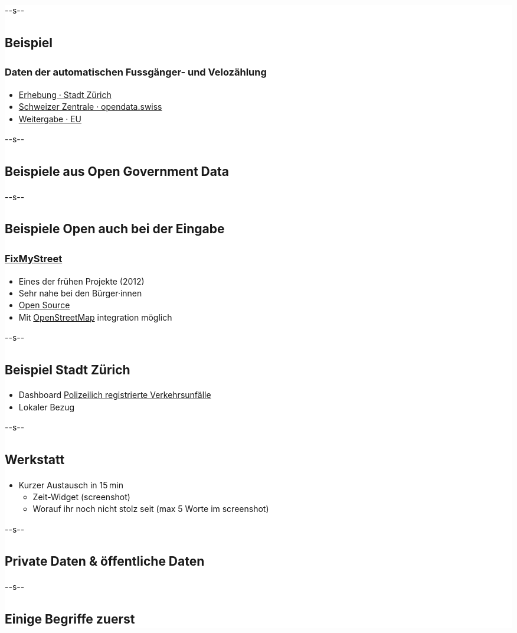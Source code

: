 --s--

## Beispiel

### Daten der automatischen Fussgänger- und Velozählung

- [Erhebung · Stadt Zürich](https://data.stadt-zuerich.ch/dataset/ted_taz_verkehrszaehlungen_werte_fussgaenger_velo)
- [Schweizer Zentrale · opendata.swiss](https://opendata.swiss/de/dataset/daten-der-automatischen-fussganger-und-velozahlung-viertelstundenwerte)
- [Weitergabe · EU](https://data.europa.eu/data/datasets/83ca481f-275c-417b-9598-3902c481e400-stadt-zurich?locale=de)

--s--

## Beispiele aus Open Government Data

--s--

## Beispiele Open auch bei der Eingabe

### [FixMyStreet](https://www.fixmystreet.com/)

- Eines der frühen Projekte (2012)
- Sehr nahe bei den Bürger·innen
- [Open Source](https://github.com/mysociety/fixmystreet)
- Mit [OpenStreetMap](https://www.openstreetmap.org/) integration möglich

--s--

## Beispiel Stadt Zürich

- Dashboard [Polizeilich registrierte Verkehrsunfälle](https://data.stadt-zuerich.ch/showcase/polizeilich-registrierte-verkehrsunfalle-auf-dem-stadtgebiet-zurich-seit-2011)
- Lokaler Bezug

--s--

## Werkstatt

- Kurzer Austausch in 15 min
  - Zeit-Widget (screenshot)
  - Worauf ihr noch nicht stolz seit (max 5 Worte im screenshot)

--s--

## Private Daten & öffentliche Daten

--s--

## Einige Begriffe zuerst
